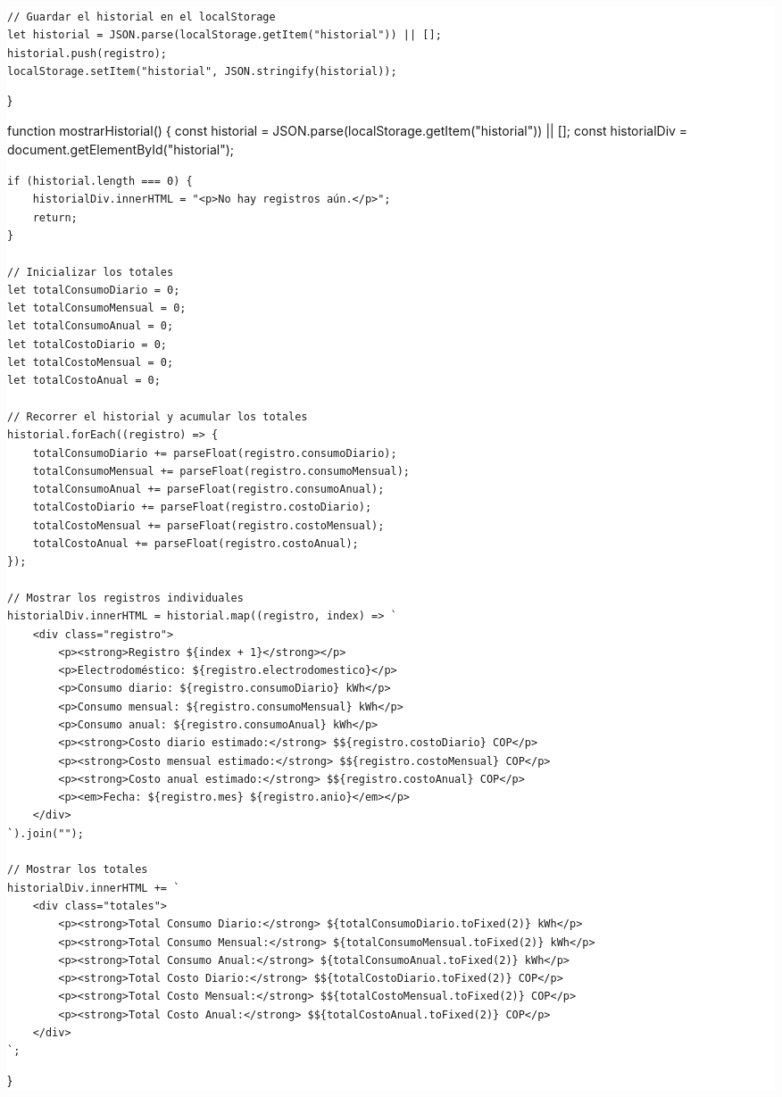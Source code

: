     // Guardar el historial en el localStorage
    let historial = JSON.parse(localStorage.getItem("historial")) || [];
    historial.push(registro);
    localStorage.setItem("historial", JSON.stringify(historial));
}



function mostrarHistorial() {
    const historial = JSON.parse(localStorage.getItem("historial")) || [];
    const historialDiv = document.getElementById("historial");

    if (historial.length === 0) {
        historialDiv.innerHTML = "<p>No hay registros aún.</p>";
        return;
    }

    // Inicializar los totales
    let totalConsumoDiario = 0;
    let totalConsumoMensual = 0;
    let totalConsumoAnual = 0;
    let totalCostoDiario = 0;
    let totalCostoMensual = 0;
    let totalCostoAnual = 0;

    // Recorrer el historial y acumular los totales
    historial.forEach((registro) => {
        totalConsumoDiario += parseFloat(registro.consumoDiario);
        totalConsumoMensual += parseFloat(registro.consumoMensual);
        totalConsumoAnual += parseFloat(registro.consumoAnual);
        totalCostoDiario += parseFloat(registro.costoDiario);
        totalCostoMensual += parseFloat(registro.costoMensual);
        totalCostoAnual += parseFloat(registro.costoAnual);
    });

    // Mostrar los registros individuales
    historialDiv.innerHTML = historial.map((registro, index) => `
        <div class="registro">
            <p><strong>Registro ${index + 1}</strong></p>
            <p>Electrodoméstico: ${registro.electrodomestico}</p>
            <p>Consumo diario: ${registro.consumoDiario} kWh</p>
            <p>Consumo mensual: ${registro.consumoMensual} kWh</p>
            <p>Consumo anual: ${registro.consumoAnual} kWh</p>
            <p><strong>Costo diario estimado:</strong> $${registro.costoDiario} COP</p>
            <p><strong>Costo mensual estimado:</strong> $${registro.costoMensual} COP</p>
            <p><strong>Costo anual estimado:</strong> $${registro.costoAnual} COP</p>
            <p><em>Fecha: ${registro.mes} ${registro.anio}</em></p>
        </div>
    `).join("");

    // Mostrar los totales
    historialDiv.innerHTML += `
        <div class="totales">
            <p><strong>Total Consumo Diario:</strong> ${totalConsumoDiario.toFixed(2)} kWh</p>
            <p><strong>Total Consumo Mensual:</strong> ${totalConsumoMensual.toFixed(2)} kWh</p>
            <p><strong>Total Consumo Anual:</strong> ${totalConsumoAnual.toFixed(2)} kWh</p>
            <p><strong>Total Costo Diario:</strong> $${totalCostoDiario.toFixed(2)} COP</p>
            <p><strong>Total Costo Mensual:</strong> $${totalCostoMensual.toFixed(2)} COP</p>
            <p><strong>Total Costo Anual:</strong> $${totalCostoAnual.toFixed(2)} COP</p>
        </div>
    `;
}
